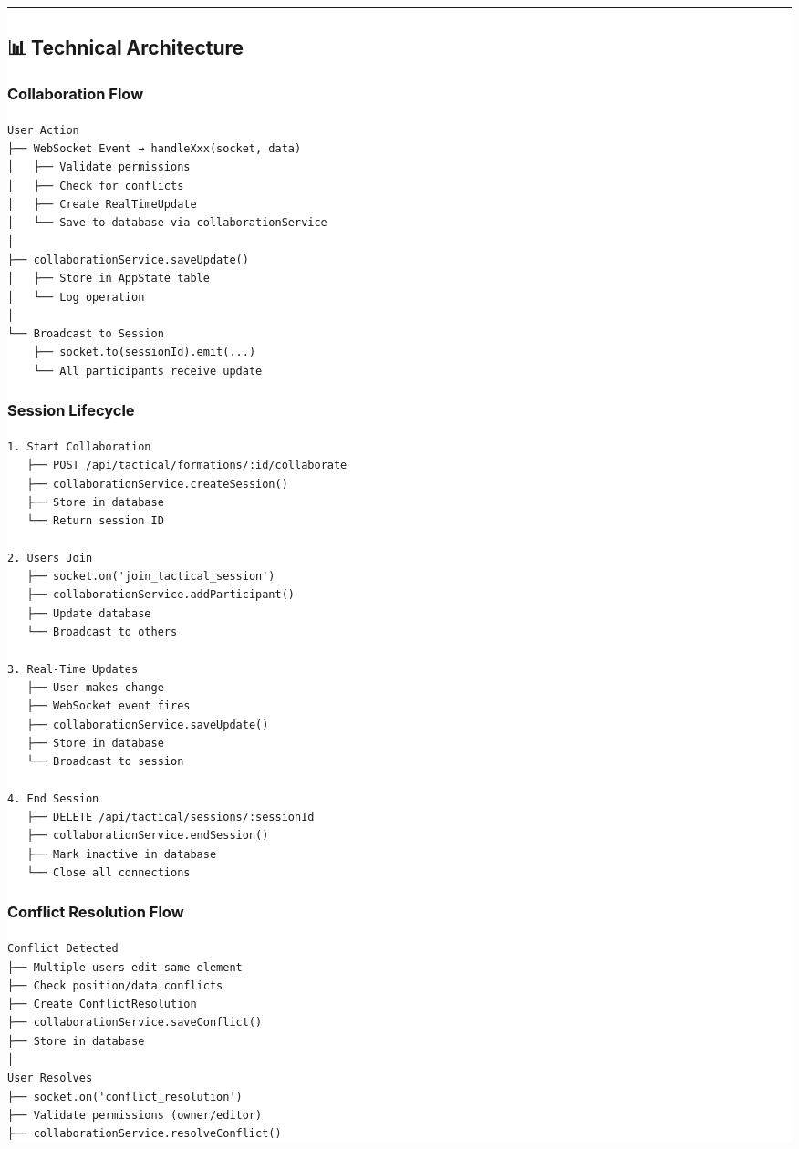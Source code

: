 
---

## 📊 Technical Architecture

### Collaboration Flow
```
User Action
├── WebSocket Event → handleXxx(socket, data)
│   ├── Validate permissions
│   ├── Check for conflicts
│   ├── Create RealTimeUpdate
│   └── Save to database via collaborationService
│
├── collaborationService.saveUpdate()
│   ├── Store in AppState table
│   └── Log operation
│
└── Broadcast to Session
    ├── socket.to(sessionId).emit(...)
    └── All participants receive update
```

### Session Lifecycle
```
1. Start Collaboration
   ├── POST /api/tactical/formations/:id/collaborate
   ├── collaborationService.createSession()
   ├── Store in database
   └── Return session ID

2. Users Join
   ├── socket.on('join_tactical_session')
   ├── collaborationService.addParticipant()
   ├── Update database
   └── Broadcast to others

3. Real-Time Updates
   ├── User makes change
   ├── WebSocket event fires
   ├── collaborationService.saveUpdate()
   ├── Store in database
   └── Broadcast to session

4. End Session
   ├── DELETE /api/tactical/sessions/:sessionId
   ├── collaborationService.endSession()
   ├── Mark inactive in database
   └── Close all connections
```

### Conflict Resolution Flow
```
Conflict Detected
├── Multiple users edit same element
├── Check position/data conflicts
├── Create ConflictResolution
├── collaborationService.saveConflict()
├── Store in database
│
User Resolves
├── socket.on('conflict_resolution')
├── Validate permissions (owner/editor)
├── collaborationService.resolveConflict()
```